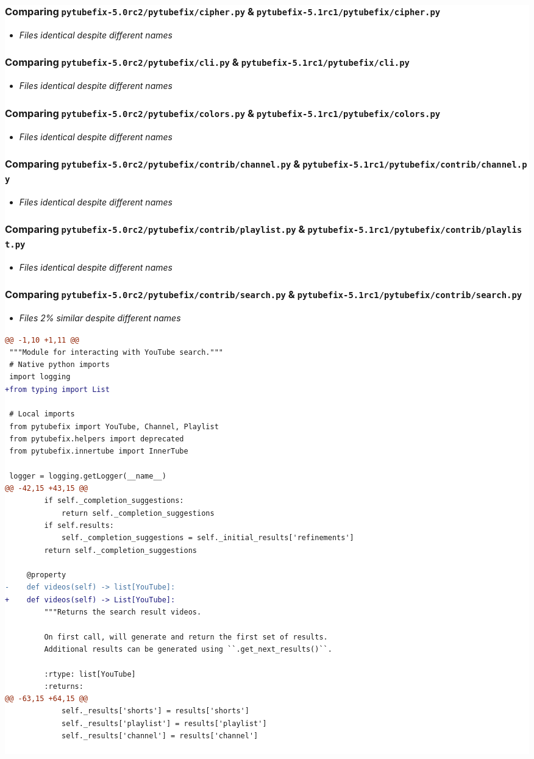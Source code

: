 ### Comparing `pytubefix-5.0rc2/pytubefix/cipher.py` & `pytubefix-5.1rc1/pytubefix/cipher.py`

 * *Files identical despite different names*

### Comparing `pytubefix-5.0rc2/pytubefix/cli.py` & `pytubefix-5.1rc1/pytubefix/cli.py`

 * *Files identical despite different names*

### Comparing `pytubefix-5.0rc2/pytubefix/colors.py` & `pytubefix-5.1rc1/pytubefix/colors.py`

 * *Files identical despite different names*

### Comparing `pytubefix-5.0rc2/pytubefix/contrib/channel.py` & `pytubefix-5.1rc1/pytubefix/contrib/channel.py`

 * *Files identical despite different names*

### Comparing `pytubefix-5.0rc2/pytubefix/contrib/playlist.py` & `pytubefix-5.1rc1/pytubefix/contrib/playlist.py`

 * *Files identical despite different names*

### Comparing `pytubefix-5.0rc2/pytubefix/contrib/search.py` & `pytubefix-5.1rc1/pytubefix/contrib/search.py`

 * *Files 2% similar despite different names*

```diff
@@ -1,10 +1,11 @@
 """Module for interacting with YouTube search."""
 # Native python imports
 import logging
+from typing import List
 
 # Local imports
 from pytubefix import YouTube, Channel, Playlist
 from pytubefix.helpers import deprecated
 from pytubefix.innertube import InnerTube
 
 logger = logging.getLogger(__name__)
@@ -42,15 +43,15 @@
         if self._completion_suggestions:
             return self._completion_suggestions
         if self.results:
             self._completion_suggestions = self._initial_results['refinements']
         return self._completion_suggestions
 
     @property
-    def videos(self) -> list[YouTube]:
+    def videos(self) -> List[YouTube]:
         """Returns the search result videos.
 
         On first call, will generate and return the first set of results.
         Additional results can be generated using ``.get_next_results()``.
 
         :rtype: list[YouTube]
         :returns:
@@ -63,15 +64,15 @@
             self._results['shorts'] = results['shorts']
             self._results['playlist'] = results['playlist']
             self._results['channel'] = results['channel']
 
```